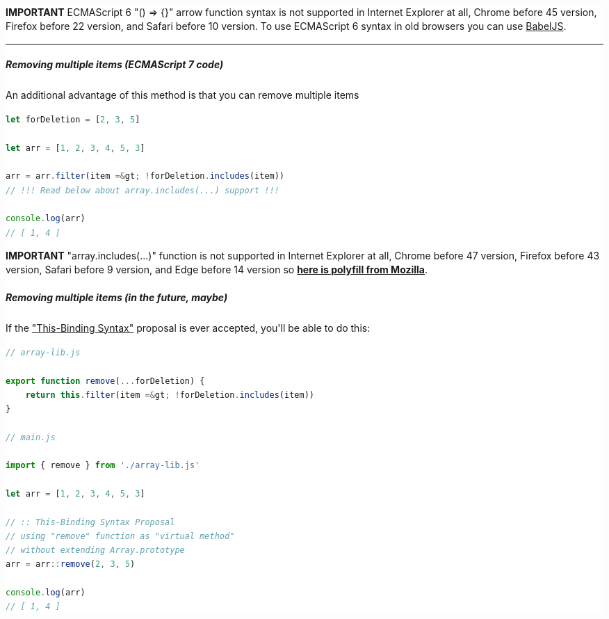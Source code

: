 <strong>IMPORTANT</strong> ECMAScript&nbsp;6 "() => {}" arrow function syntax is not supported in Internet&nbsp;Explorer at all, Chrome before 45 version, Firefox before 22 version, and Safari before 10 version. To use ECMAScript&nbsp;6 syntax in old browsers you can use <a href="http://babeljs.io" rel="noreferrer">BabelJS</a>.  

<hr>

<h5>Removing multiple items (ECMAScript&nbsp;7 code)</h1>

An additional advantage of this method is that you can remove multiple items  

```javascript
let forDeletion = [2, 3, 5]

let arr = [1, 2, 3, 4, 5, 3]

arr = arr.filter(item =&gt; !forDeletion.includes(item))
// !!! Read below about array.includes(...) support !!!

console.log(arr)
// [ 1, 4 ]
```

<strong>IMPORTANT</strong> "array.includes(...)" function is not supported in Internet&nbsp;Explorer at all, Chrome before 47 version, Firefox before 43 version, Safari before 9 version, and Edge before 14 version so <a href="https://developer.mozilla.org/en-US/docs/Web/JavaScript/Reference/Global_Objects/Array/includes#Polyfill" rel="noreferrer"><strong>here is polyfill from Mozilla</strong></a>.  

<h5>Removing multiple items (in the future, maybe)</h1>

If the <a href="https://github.com/tc39/proposal-bind-operator" rel="noreferrer">"This-Binding Syntax"</a> proposal is ever accepted, you'll be able to do this:  

```javascript
// array-lib.js

export function remove(...forDeletion) {
    return this.filter(item =&gt; !forDeletion.includes(item))
}

// main.js

import { remove } from './array-lib.js'

let arr = [1, 2, 3, 4, 5, 3]

// :: This-Binding Syntax Proposal
// using "remove" function as "virtual method"
// without extending Array.prototype
arr = arr::remove(2, 3, 5)

console.log(arr)
// [ 1, 4 ]
```
